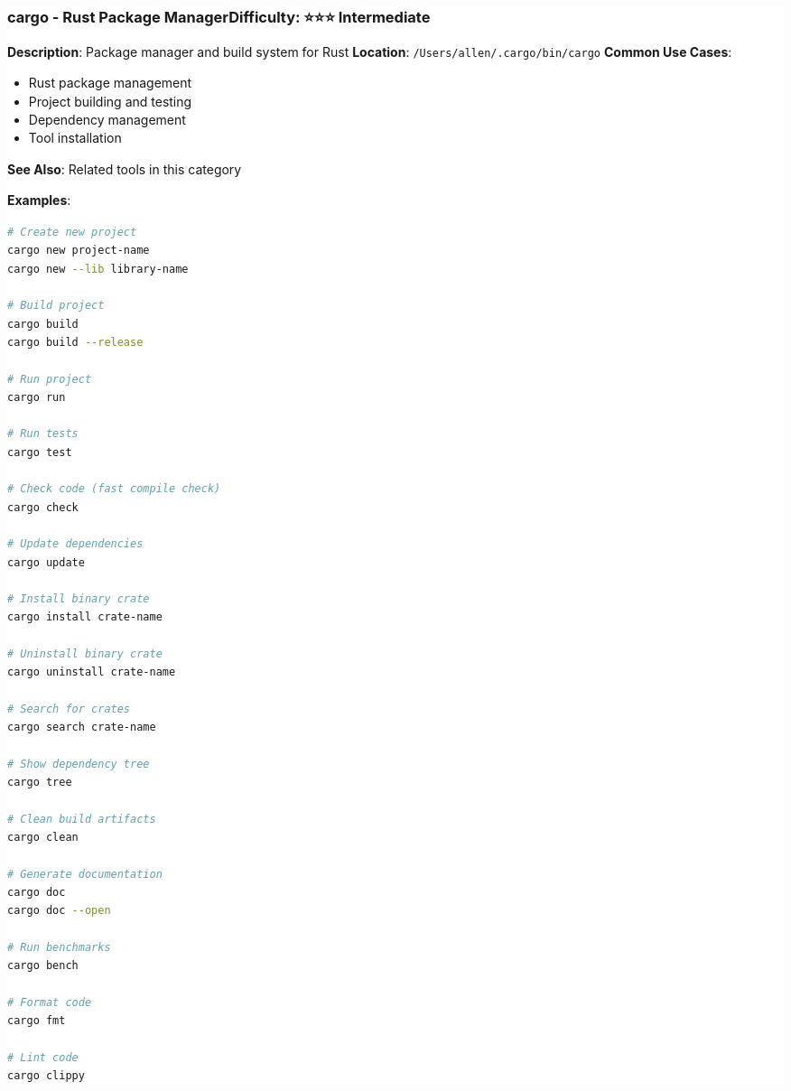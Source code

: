 
### **cargo** - Rust Package Manager**Difficulty**: ⭐⭐⭐ Intermediate


**Description**: Package manager and build system for Rust
**Location**: `/Users/allen/.cargo/bin/cargo`
**Common Use Cases**:

- Rust package management
- Project building and testing
- Dependency management
- Tool installation

**See Also**: Related tools in this category

**Examples**:

```bash
# Create new project
cargo new project-name
cargo new --lib library-name

# Build project
cargo build
cargo build --release

# Run project
cargo run

# Run tests
cargo test

# Check code (fast compile check)
cargo check

# Update dependencies
cargo update

# Install binary crate
cargo install crate-name

# Uninstall binary crate
cargo uninstall crate-name

# Search for crates
cargo search crate-name

# Show dependency tree
cargo tree

# Clean build artifacts
cargo clean

# Generate documentation
cargo doc
cargo doc --open

# Run benchmarks
cargo bench

# Format code
cargo fmt

# Lint code
cargo clippy
```